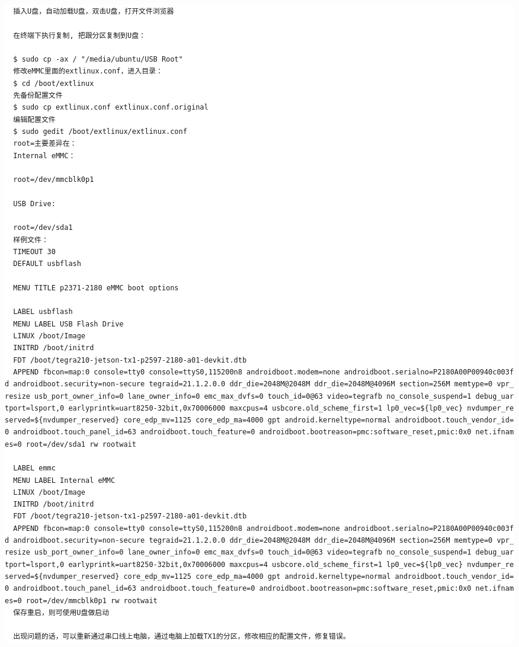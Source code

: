       插入U盘，自动加载U盘，双击U盘，打开文件浏览器

      在终端下执行复制, 把跟分区复制到U盘：

      $ sudo cp -ax / "/media/ubuntu/USB Root"
      修改eMMC里面的extlinux.conf，进入目录：
      $ cd /boot/extlinux
      先备份配置文件
      $ sudo cp extlinux.conf extlinux.conf.original
      编辑配置文件
      $ sudo gedit /boot/extlinux/extlinux.conf
      root=主要差异在：
      Internal eMMC：

      root=/dev/mmcblk0p1

      USB Drive:

      root=/dev/sda1
      样例文件：
      TIMEOUT 30
      DEFAULT usbflash

      MENU TITLE p2371-2180 eMMC boot options

      LABEL usbflash
      MENU LABEL USB Flash Drive
      LINUX /boot/Image
      INITRD /boot/initrd
      FDT /boot/tegra210-jetson-tx1-p2597-2180-a01-devkit.dtb
      APPEND fbcon=map:0 console=tty0 console=ttyS0,115200n8 androidboot.modem=none androidboot.serialno=P2180A00P00940c003fd androidboot.security=non-secure tegraid=21.1.2.0.0 ddr_die=2048M@2048M ddr_die=2048M@4096M section=256M memtype=0 vpr_resize usb_port_owner_info=0 lane_owner_info=0 emc_max_dvfs=0 touch_id=0@63 video=tegrafb no_console_suspend=1 debug_uartport=lsport,0 earlyprintk=uart8250-32bit,0x70006000 maxcpus=4 usbcore.old_scheme_first=1 lp0_vec=${lp0_vec} nvdumper_reserved=${nvdumper_reserved} core_edp_mv=1125 core_edp_ma=4000 gpt android.kerneltype=normal androidboot.touch_vendor_id=0 androidboot.touch_panel_id=63 androidboot.touch_feature=0 androidboot.bootreason=pmc:software_reset,pmic:0x0 net.ifnames=0 root=/dev/sda1 rw rootwait

      LABEL emmc
      MENU LABEL Internal eMMC
      LINUX /boot/Image
      INITRD /boot/initrd
      FDT /boot/tegra210-jetson-tx1-p2597-2180-a01-devkit.dtb
      APPEND fbcon=map:0 console=tty0 console=ttyS0,115200n8 androidboot.modem=none androidboot.serialno=P2180A00P00940c003fd androidboot.security=non-secure tegraid=21.1.2.0.0 ddr_die=2048M@2048M ddr_die=2048M@4096M section=256M memtype=0 vpr_resize usb_port_owner_info=0 lane_owner_info=0 emc_max_dvfs=0 touch_id=0@63 video=tegrafb no_console_suspend=1 debug_uartport=lsport,0 earlyprintk=uart8250-32bit,0x70006000 maxcpus=4 usbcore.old_scheme_first=1 lp0_vec=${lp0_vec} nvdumper_reserved=${nvdumper_reserved} core_edp_mv=1125 core_edp_ma=4000 gpt android.kerneltype=normal androidboot.touch_vendor_id=0 androidboot.touch_panel_id=63 androidboot.touch_feature=0 androidboot.bootreason=pmc:software_reset,pmic:0x0 net.ifnames=0 root=/dev/mmcblk0p1 rw rootwait
      保存重启，则可使用U盘做启动

      出现问题的话，可以重新通过串口线上电脑，通过电脑上加载TX1的分区，修改相应的配置文件，修复错误。

